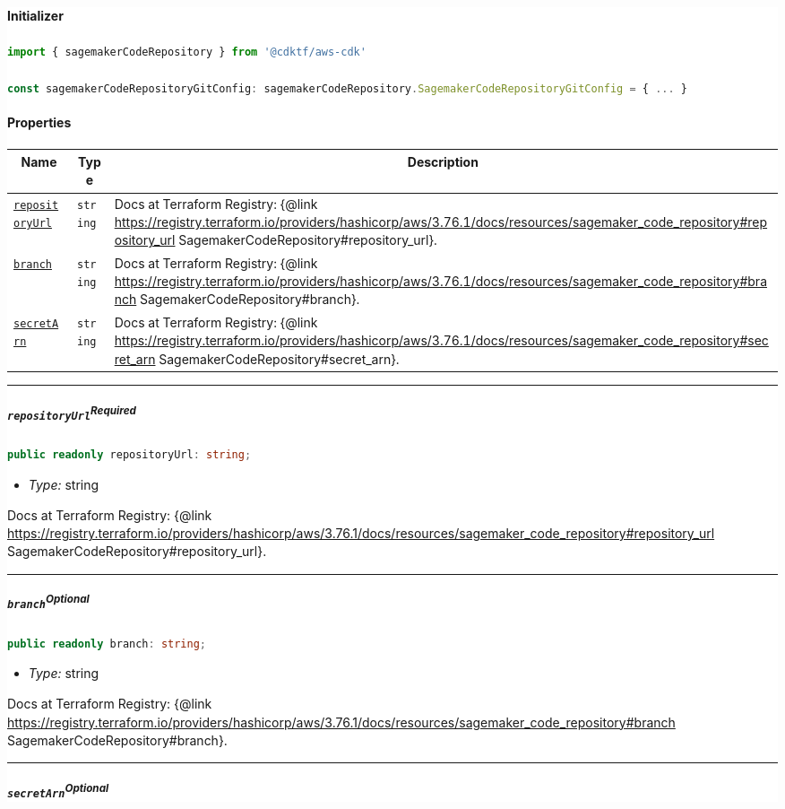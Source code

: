#### Initializer <a name="Initializer" id="@cdktf/aws-cdk.sagemakerCodeRepository.SagemakerCodeRepositoryGitConfig.Initializer"></a>

```typescript
import { sagemakerCodeRepository } from '@cdktf/aws-cdk'

const sagemakerCodeRepositoryGitConfig: sagemakerCodeRepository.SagemakerCodeRepositoryGitConfig = { ... }
```

#### Properties <a name="Properties" id="Properties"></a>

| **Name** | **Type** | **Description** |
| --- | --- | --- |
| <code><a href="#@cdktf/aws-cdk.sagemakerCodeRepository.SagemakerCodeRepositoryGitConfig.property.repositoryUrl">repositoryUrl</a></code> | <code>string</code> | Docs at Terraform Registry: {@link https://registry.terraform.io/providers/hashicorp/aws/3.76.1/docs/resources/sagemaker_code_repository#repository_url SagemakerCodeRepository#repository_url}. |
| <code><a href="#@cdktf/aws-cdk.sagemakerCodeRepository.SagemakerCodeRepositoryGitConfig.property.branch">branch</a></code> | <code>string</code> | Docs at Terraform Registry: {@link https://registry.terraform.io/providers/hashicorp/aws/3.76.1/docs/resources/sagemaker_code_repository#branch SagemakerCodeRepository#branch}. |
| <code><a href="#@cdktf/aws-cdk.sagemakerCodeRepository.SagemakerCodeRepositoryGitConfig.property.secretArn">secretArn</a></code> | <code>string</code> | Docs at Terraform Registry: {@link https://registry.terraform.io/providers/hashicorp/aws/3.76.1/docs/resources/sagemaker_code_repository#secret_arn SagemakerCodeRepository#secret_arn}. |

---

##### `repositoryUrl`<sup>Required</sup> <a name="repositoryUrl" id="@cdktf/aws-cdk.sagemakerCodeRepository.SagemakerCodeRepositoryGitConfig.property.repositoryUrl"></a>

```typescript
public readonly repositoryUrl: string;
```

- *Type:* string

Docs at Terraform Registry: {@link https://registry.terraform.io/providers/hashicorp/aws/3.76.1/docs/resources/sagemaker_code_repository#repository_url SagemakerCodeRepository#repository_url}.

---

##### `branch`<sup>Optional</sup> <a name="branch" id="@cdktf/aws-cdk.sagemakerCodeRepository.SagemakerCodeRepositoryGitConfig.property.branch"></a>

```typescript
public readonly branch: string;
```

- *Type:* string

Docs at Terraform Registry: {@link https://registry.terraform.io/providers/hashicorp/aws/3.76.1/docs/resources/sagemaker_code_repository#branch SagemakerCodeRepository#branch}.

---

##### `secretArn`<sup>Optional</sup> <a name="secretArn" id="@cdktf/aws-cdk.sagemakerCodeRepository.SagemakerCodeRepositoryGitConfig.property.secretArn"></a>
